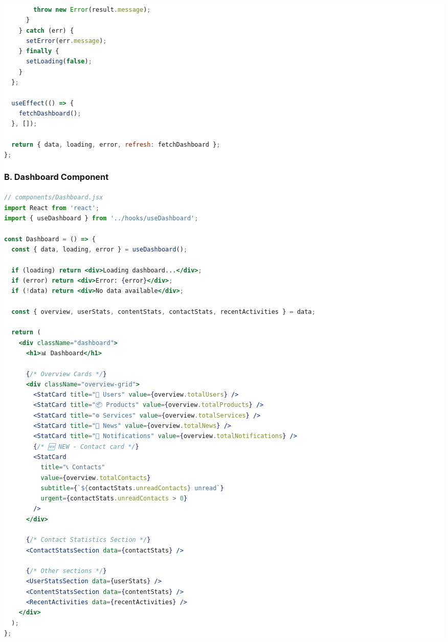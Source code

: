 ```jsx
        throw new Error(result.message);
      }
    } catch (err) {
      setError(err.message);
    } finally {
      setLoading(false);
    }
  };

  useEffect(() => {
    fetchDashboard();
  }, []);

  return { data, loading, error, refresh: fetchDashboard };
};
```

### **B. Dashboard Component**

```jsx
// components/Dashboard.jsx
import React from 'react';
import { useDashboard } from '../hooks/useDashboard';

const Dashboard = () => {
  const { data, loading, error } = useDashboard();

  if (loading) return <div>Loading dashboard...</div>;
  if (error) return <div>Error: {error}</div>;
  if (!data) return <div>No data available</div>;

  const { overview, userStats, contentStats, contactStats, recentActivities } = data;

  return (
    <div className="dashboard">
      <h1>📊 Dashboard</h1>
      
      {/* Overview Cards */}
      <div className="overview-grid">
        <StatCard title="👥 Users" value={overview.totalUsers} />
        <StatCard title="📦 Products" value={overview.totalProducts} />  
        <StatCard title="⚙️ Services" value={overview.totalServices} />
        <StatCard title="📰 News" value={overview.totalNews} />
        <StatCard title="🔔 Notifications" value={overview.totalNotifications} />
        {/* 🆕 NEW - Contact card */}
        <StatCard 
          title="📞 Contacts" 
          value={overview.totalContacts}
          subtitle={`${contactStats.unreadContacts} unread`}
          urgent={contactStats.unreadContacts > 0}
        />
      </div>

      {/* Contact Statistics Section */}
      <ContactStatsSection data={contactStats} />
      
      {/* Other sections */}
      <UserStatsSection data={userStats} />
      <ContentStatsSection data={contentStats} />
      <RecentActivities data={recentActivities} />
    </div>
  );
};
```